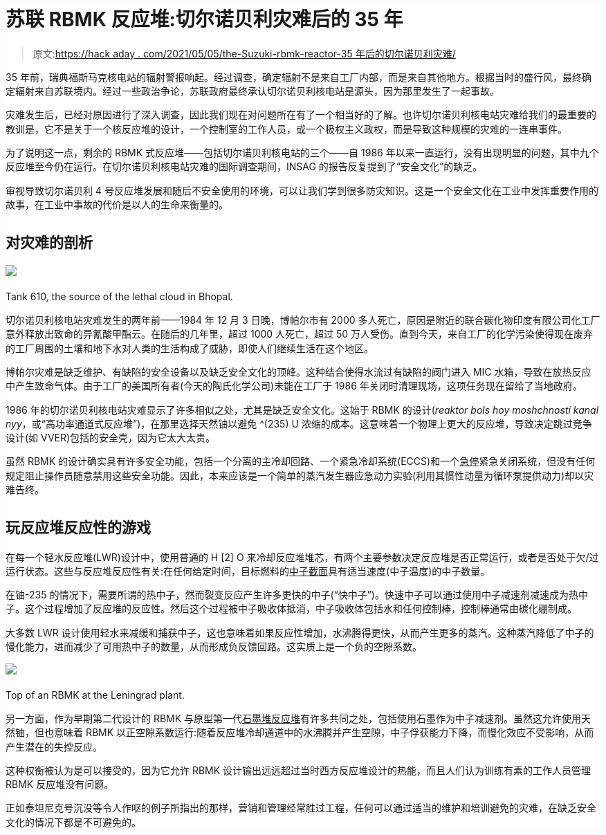 # 苏联 RBMK 反应堆:切尔诺贝利灾难后的 35 年

> 原文:[https://hack aday . com/2021/05/05/the-Suzuki-rbmk-reactor-35 年后的切尔诺贝利灾难/](https://hackaday.com/2021/05/05/the-soviet-rbmk-reactor-35-years-after-the-chernobyl-disaster/)

35 年前，瑞典福斯马克核电站的辐射警报响起。经过调查，确定辐射不是来自工厂内部，而是来自其他地方。根据当时的盛行风，最终确定辐射来自苏联境内。经过一些政治争论，苏联政府最终承认切尔诺贝利核电站是源头，因为那里发生了一起事故。

灾难发生后，已经对原因进行了深入调查，因此我们现在对问题所在有了一个相当好的了解。也许切尔诺贝利核电站灾难给我们的最重要的教训是，它不是关于一个核反应堆的设计，一个控制室的工作人员，或一个极权主义政权，而是导致这种规模的灾难的一连串事件。

为了说明这一点，剩余的 RBMK 式反应堆——包括切尔诺贝利核电站的三个——自 1986 年以来一直运行，没有出现明显的问题，其中九个反应堆至今仍在运行。在切尔诺贝利核电站灾难的国际调查期间，INSAG 的报告反复提到了“安全文化”的缺乏。

审视导致切尔诺贝利 4 号反应堆发展和随后不安全使用的环境，可以让我们学到很多防灾知识。这是一个安全文化在工业中发挥重要作用的故事，在工业中事故的代价是以人的生命来衡量的。

## 对灾难的剖析

[![](../Images/e932b015950c57412fa9039405d5f48f.png)](https://hackaday.com/wp-content/uploads/2021/04/Bhopal_Plant_tank_610.jpg)

Tank 610, the source of the lethal cloud in Bhopal.

切尔诺贝利核电站灾难发生的两年前——1984 年 12 月 3 日晚，博帕尔市有 2000 多人死亡，原因是附近的联合碳化物印度有限公司化工厂意外释放出致命的异氰酸甲酯云。在随后的几年里，超过 1000 人死亡，超过 50 万人受伤。直到今天，来自工厂的化学污染使得现在废弃的工厂周围的土壤和地下水对人类的生活构成了威胁，即使人们继续生活在这个地区。

博帕尔灾难是缺乏维护、有缺陷的安全设备以及缺乏安全文化的顶峰。这种结合使得水流过有缺陷的阀门进入 MIC 水箱，导致在放热反应中产生致命气体。由于工厂的美国所有者(今天的陶氏化学公司)未能在工厂于 1986 年关闭时清理现场，这项任务现在留给了当地政府。

1986 年的切尔诺贝利核电站灾难显示了许多相似之处，尤其是缺乏安全文化。这始于 RBMK 的设计(*reaktor bols hoy moshchnosti kanal nyy*，或“高功率通道式反应堆”)，在那里选择天然铀以避免 ^(235) U 浓缩的成本。这意味着一个物理上更大的反应堆，导致决定跳过竞争设计(如 VVER)包括的安全壳，因为它太大太贵。

虽然 RBMK 的设计确实具有许多安全功能，包括一个分离的主冷却回路、一个紧急冷却系统(ECCS)和一个[急停](https://en.wikipedia.org/wiki/Scram)紧急关闭系统，但没有任何规定阻止操作员随意禁用这些安全功能。因此，本来应该是一个简单的蒸汽发生器应急动力实验(利用其惯性动量为循环泵提供动力)却以灾难告终。

## 玩反应堆反应性的游戏

在每一个轻水反应堆(LWR)设计中，使用普通的 H [2] O 来冷却反应堆堆芯，有两个主要参数决定反应堆是否正常运行，或者是否处于欠/过运行状态。这些与反应堆反应性有关:在任何给定时间，目标燃料的[中子截面](https://en.wikipedia.org/wiki/Neutron_cross_section)具有适当速度(中子温度)的中子数量。

在铀-235 的情况下，需要所谓的热中子，然而裂变反应产生许多更快的中子(“快中子”)。快速中子可以通过使用中子减速剂减速成为热中子。这个过程增加了反应堆的反应性。然后这个过程被中子吸收体抵消，中子吸收体包括水和任何控制棒，控制棒通常由碳化硼制成。

大多数 LWR 设计使用轻水来减缓和捕获中子，这也意味着如果反应性增加，水沸腾得更快，从而产生更多的蒸汽。这种蒸汽降低了中子的慢化能力，进而减少了可用热中子的数量，从而形成负反馈回路。这实质上是一个负的空隙系数。

[![](../Images/a95280e787161eee70fcc13a5bca03c1.png)](https://hackaday.com/wp-content/uploads/2021/04/RIAN_archive_305011_Leningrad_nuclear_power_plant.jpg)

Top of an RBMK at the Leningrad plant.

另一方面，作为早期第二代设计的 RBMK 与原型第一代[石墨堆反应堆](https://en.wikipedia.org/wiki/Graphite-moderated_reactor)有许多共同之处，包括使用石墨作为中子减速剂。虽然这允许使用天然铀，但也意味着 RBMK 以正空隙系数运行:随着反应堆冷却通道中的水沸腾并产生空隙，中子俘获能力下降，而慢化效应不受影响，从而产生潜在的失控反应。

这种权衡被认为是可以接受的，因为它允许 RBMK 设计输出远远超过当时西方反应堆设计的热能，而且人们认为训练有素的工作人员管理 RBMK 反应堆没有问题。

正如泰坦尼克号沉没等令人作呕的例子所指出的那样，营销和管理经常胜过工程，任何可以通过适当的维护和培训避免的灾难，在缺乏安全文化的情况下都是不可避免的。
